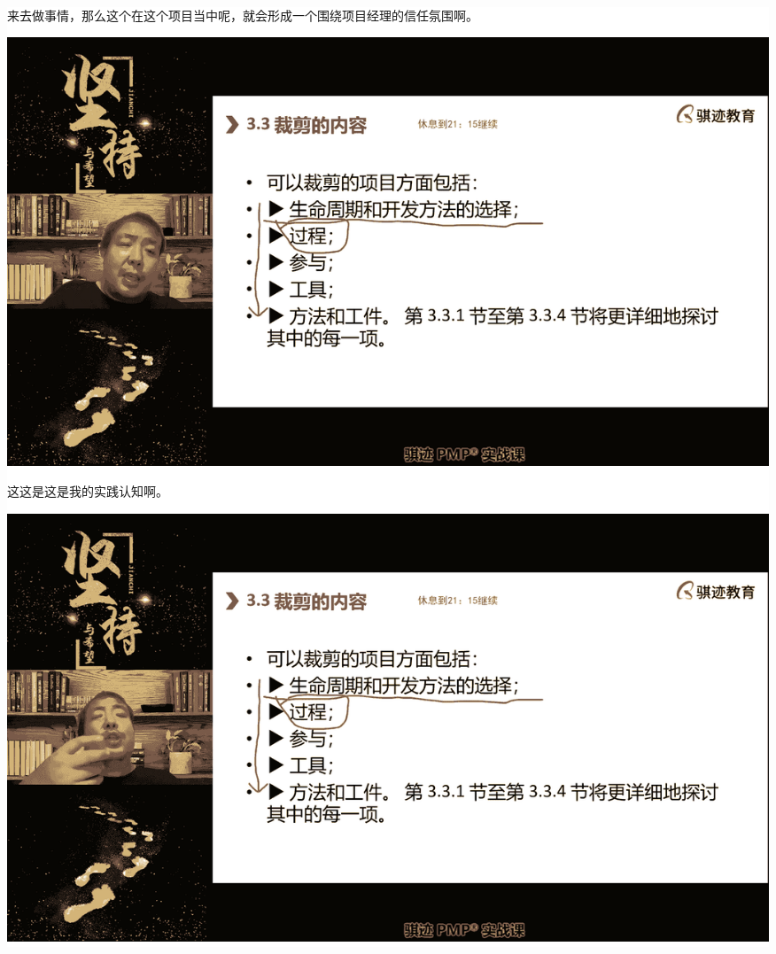 来去做事情，那么这个在这个项目当中呢，就会形成一个围绕项目经理的信任氛围啊。

![](img/418a55f5dd675e8fec7482feeb90bf66_288.png)

这这是这是我的实践认知啊。

![](img/418a55f5dd675e8fec7482feeb90bf66_290.png)
